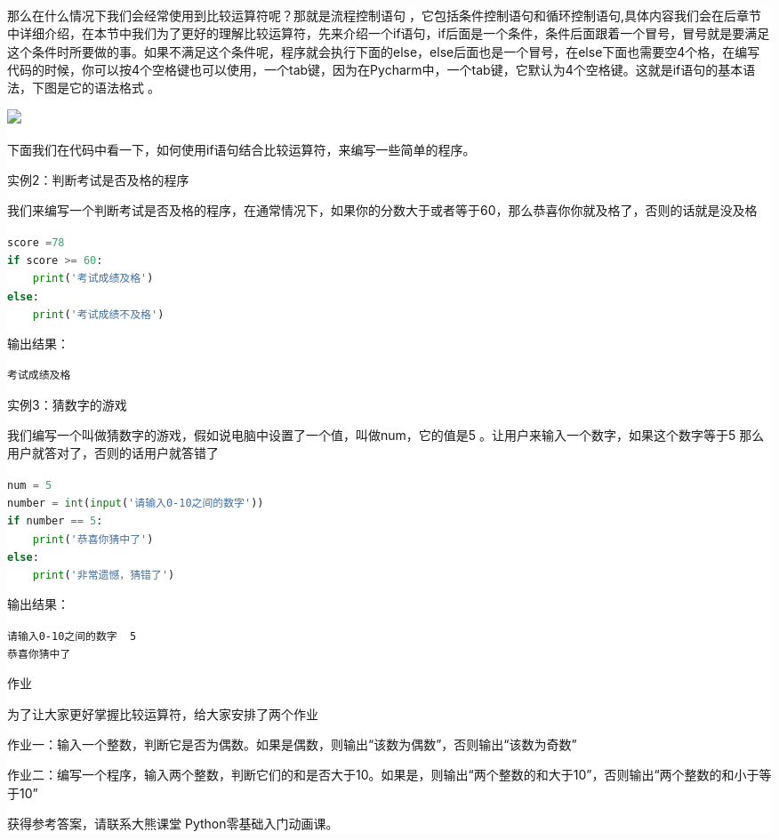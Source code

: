 那么在什么情况下我们会经常使用到比较运算符呢？那就是流程控制语句 ，它包括条件控制语句和循环控制语句,具体内容我们会在后章节中详细介绍，在本节中我们为了更好的理解比较运算符，先来介绍一个if语句，if后面是一个条件，条件后面跟着一个冒号，冒号就是要满足这个条件时所要做的事。如果不满足这个条件呢，程序就会执行下面的else，else后面也是一个冒号，在else下面也需要空4个格，在编写代码的时候，你可以按4个空格键也可以使用，一个tab键，因为在Pycharm中，一个tab键，它默认为4个空格键。这就是if语句的基本语法，下图是它的语法格式 。

![](https://daxiongketang-srt.oss-cn-beijing.aliyuncs.com/notes/image-20230331160409832.jpg)

下面我们在代码中看一下，如何使用if语句结合比较运算符，来编写一些简单的程序。

实例2：判断考试是否及格的程序

我们来编写一个判断考试是否及格的程序，在通常情况下，如果你的分数大于或者等于60，那么恭喜你你就及格了，否则的话就是没及格 

```python
score =78
if score >= 60:
    print('考试成绩及格')
else:
    print('考试成绩不及格')
```

输出结果：

```
考试成绩及格
```

实例3：猜数字的游戏 

我们编写一个叫做猜数字的游戏，假如说电脑中设置了一个值，叫做num，它的值是5 。让用户来输入一个数字，如果这个数字等于5 
那么用户就答对了，否则的话用户就答错了

```python
num = 5
number = int(input('请输入0-10之间的数字'))
if number == 5:
    print('恭喜你猜中了')
else:
    print('非常遗憾，猜错了')
```

 输出结果：	

```
请输入0-10之间的数字  5
恭喜你猜中了
```



作业

为了让大家更好掌握比较运算符，给大家安排了两个作业

作业一：输入一个整数，判断它是否为偶数。如果是偶数，则输出“该数为偶数”，否则输出“该数为奇数”

作业二：编写一个程序，输入两个整数，判断它们的和是否大于10。如果是，则输出“两个整数的和大于10”，否则输出“两个整数的和小于等于10”

获得参考答案，请联系大熊课堂 Python零基础入门动画课。



